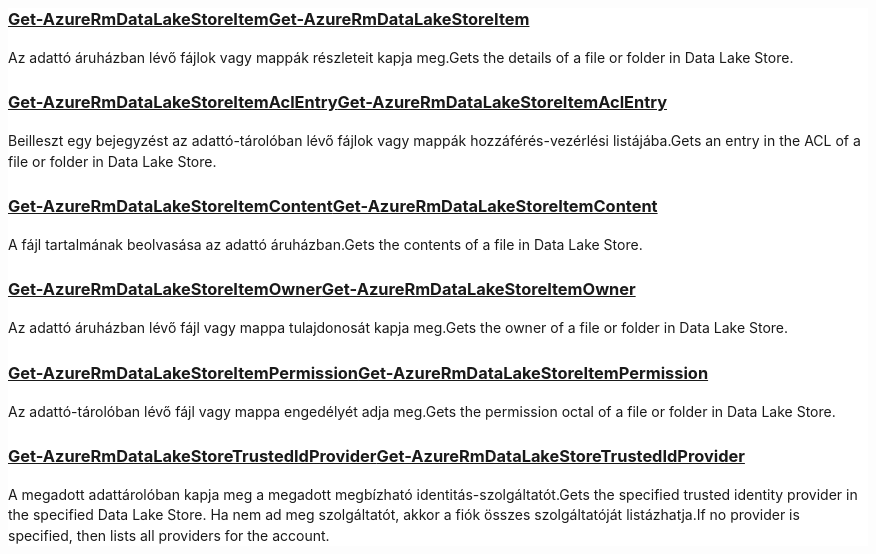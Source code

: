 ### [<span data-ttu-id="9a77a-124">Get-AzureRmDataLakeStoreItem</span><span class="sxs-lookup"><span data-stu-id="9a77a-124">Get-AzureRmDataLakeStoreItem</span></span>](Get-AzureRmDataLakeStoreItem.md)
<span data-ttu-id="9a77a-125">Az adattó áruházban lévő fájlok vagy mappák részleteit kapja meg.</span><span class="sxs-lookup"><span data-stu-id="9a77a-125">Gets the details of a file or folder in Data Lake Store.</span></span>

### [<span data-ttu-id="9a77a-126">Get-AzureRmDataLakeStoreItemAclEntry</span><span class="sxs-lookup"><span data-stu-id="9a77a-126">Get-AzureRmDataLakeStoreItemAclEntry</span></span>](Get-AzureRmDataLakeStoreItemAclEntry.md)
<span data-ttu-id="9a77a-127">Beilleszt egy bejegyzést az adattó-tárolóban lévő fájlok vagy mappák hozzáférés-vezérlési listájába.</span><span class="sxs-lookup"><span data-stu-id="9a77a-127">Gets an entry in the ACL of a file or folder in Data Lake Store.</span></span>

### [<span data-ttu-id="9a77a-128">Get-AzureRmDataLakeStoreItemContent</span><span class="sxs-lookup"><span data-stu-id="9a77a-128">Get-AzureRmDataLakeStoreItemContent</span></span>](Get-AzureRmDataLakeStoreItemContent.md)
<span data-ttu-id="9a77a-129">A fájl tartalmának beolvasása az adattó áruházban.</span><span class="sxs-lookup"><span data-stu-id="9a77a-129">Gets the contents of a file in Data Lake Store.</span></span>

### [<span data-ttu-id="9a77a-130">Get-AzureRmDataLakeStoreItemOwner</span><span class="sxs-lookup"><span data-stu-id="9a77a-130">Get-AzureRmDataLakeStoreItemOwner</span></span>](Get-AzureRmDataLakeStoreItemOwner.md)
<span data-ttu-id="9a77a-131">Az adattó áruházban lévő fájl vagy mappa tulajdonosát kapja meg.</span><span class="sxs-lookup"><span data-stu-id="9a77a-131">Gets the owner of a file or folder in Data Lake Store.</span></span>

### [<span data-ttu-id="9a77a-132">Get-AzureRmDataLakeStoreItemPermission</span><span class="sxs-lookup"><span data-stu-id="9a77a-132">Get-AzureRmDataLakeStoreItemPermission</span></span>](Get-AzureRmDataLakeStoreItemPermission.md)
<span data-ttu-id="9a77a-133">Az adattó-tárolóban lévő fájl vagy mappa engedélyét adja meg.</span><span class="sxs-lookup"><span data-stu-id="9a77a-133">Gets the permission octal of a file or folder in Data Lake Store.</span></span>

### [<span data-ttu-id="9a77a-134">Get-AzureRmDataLakeStoreTrustedIdProvider</span><span class="sxs-lookup"><span data-stu-id="9a77a-134">Get-AzureRmDataLakeStoreTrustedIdProvider</span></span>](Get-AzureRmDataLakeStoreTrustedIdProvider.md)
<span data-ttu-id="9a77a-135">A megadott adattárolóban kapja meg a megadott megbízható identitás-szolgáltatót.</span><span class="sxs-lookup"><span data-stu-id="9a77a-135">Gets the specified trusted identity provider in the specified Data Lake Store.</span></span>
<span data-ttu-id="9a77a-136">Ha nem ad meg szolgáltatót, akkor a fiók összes szolgáltatóját listázhatja.</span><span class="sxs-lookup"><span data-stu-id="9a77a-136">If no provider is specified, then lists all providers for the account.</span></span>
